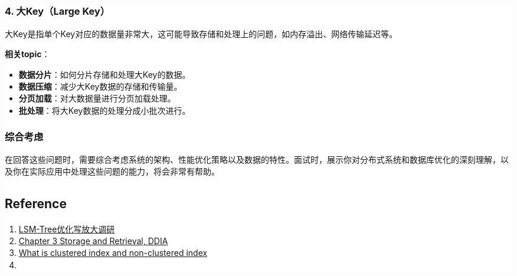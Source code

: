 ### 4. 大Key（Large Key）
大Key是指单个Key对应的数据量非常大，这可能导致存储和处理上的问题，如内存溢出、网络传输延迟等。

**相关topic**：
- **数据分片**：如何分片存储和处理大Key的数据。
- **数据压缩**：减少大Key数据的存储和传输量。
- **分页加载**：对大数据量进行分页加载处理。
- **批处理**：将大Key数据的处理分成小批次进行。

### 综合考虑
在回答这些问题时，需要综合考虑系统的架构、性能优化策略以及数据的特性。面试时，展示你对分布式系统和数据库优化的深刻理解，以及你在实际应用中处理这些问题的能力，将会非常有帮助。

## Reference

1. [LSM-Tree优化写放大调研](https://zhuanlan.zhihu.com/p/490963897)
2. [Chapter 3 Storage and Retrieval, DDIA](http://ddia.vonng.com/#/ch3?id=%e6%95%a3%e5%88%97%e7%b4%a2%e5%bc%95)
3. [What is clustered index and non-clustered index](https://www.mianshi.online/mysql-clustering-index.html)
4. 